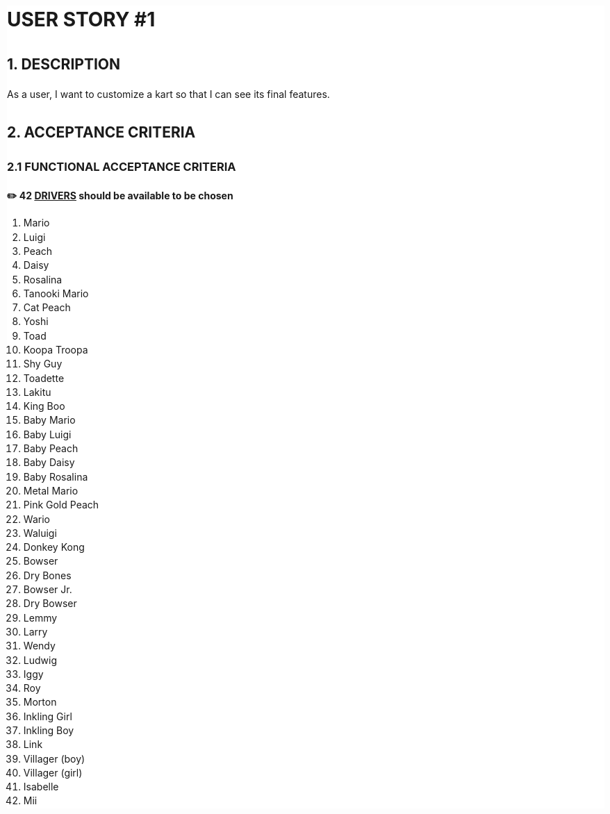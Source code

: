 # USER STORY #1

## 1. DESCRIPTION

As a user,
I want to customize a kart
so that I can see its final features.

## 2. ACCEPTANCE CRITERIA

### 2.1 FUNCTIONAL ACCEPTANCE CRITERIA

#### :pencil2: 42 [DRIVERS](https://www.mariowiki.com/Mario_Kart_8_Deluxe#Characters) should be available to be chosen
 
 1. Mario
 2. Luigi
 3. Peach
 4. Daisy
 5. Rosalina
 6. Tanooki Mario
 7. Cat Peach
 8. Yoshi
 9. Toad
10. Koopa Troopa
11. Shy Guy
12. Toadette
13. Lakitu
14. King Boo
15. Baby Mario
16. Baby Luigi
17. Baby Peach
18. Baby Daisy
19. Baby Rosalina
20. Metal Mario
21. Pink Gold Peach
22. Wario
23. Waluigi
24. Donkey Kong
25. Bowser
26. Dry Bones
27. Bowser Jr.
28. Dry Bowser
29. Lemmy
30. Larry
31. Wendy
32. Ludwig
33. Iggy
34. Roy
35. Morton
36. Inkling Girl
37. Inkling Boy
38. Link
39. Villager (boy)
40. Villager (girl)
41. Isabelle
42. Mii

